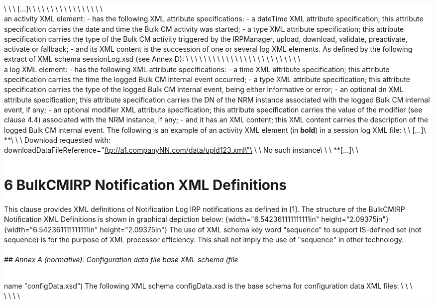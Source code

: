 \\ \\ \\
[...]\ \\ \\ \\ \\ \\ \\
\\ \\
\\ \\
\\ \\
\\ \\ \\ \\ \
an activity XML element:
\- has the following XML attribute specifications:
\- a dateTime XML attribute specification; this attribute specification
carries the date and time the Bulk CM activity was started;
\- a type XML attribute specification; this attribute specification carries
the type of the Bulk CM activity triggered by the IRPManager, upload,
download, validate, preactivate, activate or fallback;
\- and its XML content is the succession of one or several log XML elements.
As defined by the following extract of XML schema sessionLog.xsd (see Annex
D):
\\ \\
\\ \\ \\ \\
\\ \\ \\ \\ \\
\\ \\ \\ \\
\\ \\ \\ \\ \\ \\ \\ \\
\\ \\ \\ \
a log XML element:
\- has the following XML attribute specifications:
\- a time XML attribute specification; this attribute specification carries
the time the logged Bulk CM internal event occurred;
\- a type XML attribute specification; this attribute specification carries
the type of the logged Bulk CM internal event, being either informative or
error;
\- an optional dn XML attribute specification; this attribute specification
carries the DN of the NRM instance associated with the logged Bulk CM internal
event, if any;
\- an optional modifier XML attribute specification; this attribute
specification carries the value of the modifier (see clause 4.4) associated
with the NRM instance, if any;
\- and it has an XML content; this XML content carries the description of the
logged Bulk CM internal event.
The following is an example of an activity XML element (in **bold**) in a
session log XML file:
\\ \\ [...]\ **\ \ \\
Download requested with:\
downloadDataFileReference=\"ftp://a1.companyNN.com/data/upld123.xml\"\
\\ \\ No such
instance\ \\ \\ **[...]\ \
# 6 BulkCMIRP Notification XML Definitions
This clause provides XML definitions of Notification Log IRP notifications as
defined in [1].
The structure of the BulkCMIRP Notification XML Definitions is shown in
graphical depiction below:
{width="6.542361111111111in" height="2.09375in"}
{width="6.542361111111111in" height="2.09375in"}
The use of XML schema key word \"sequence\" to support IS-defined set (not
sequence) is for the purpose of XML processor efficiency. This shall not imply
the use of \"sequence\" in other technology.
###### ## Annex A (normative): Configuration data file base XML schema (file
name \"configData.xsd\")
The following XML schema configData.xsd is the base schema for configuration
data XML files:
\\ \ \\ \
\\ \ \\
\\